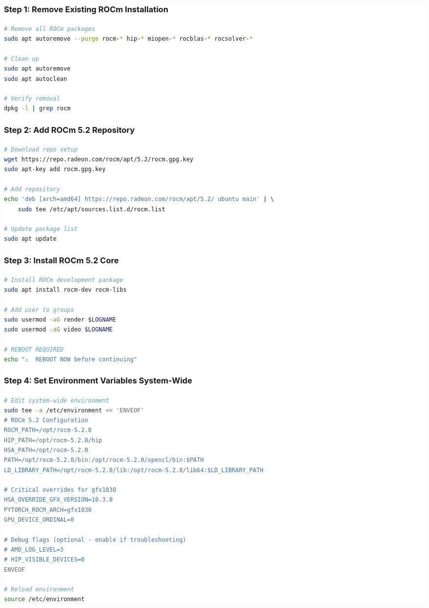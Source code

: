 ### Step 1: Remove Existing ROCm Installation
```bash
# Remove all ROCm packages
sudo apt autoremove --purge rocm-* hip-* miopen-* rocblas-* rocsolver-* 

# Clean up
sudo apt autoremove
sudo apt autoclean

# Verify removal
dpkg -l | grep rocm
```

### Step 2: Add ROCm 5.2 Repository
```bash
# Download repo setup
wget https://repo.radeon.com/rocm/apt/5.2/rocm.gpg.key
sudo apt-key add rocm.gpg.key

# Add repository
echo 'deb [arch=amd64] https://repo.radeon.com/rocm/apt/5.2/ ubuntu main' | \
    sudo tee /etc/apt/sources.list.d/rocm.list

# Update package list
sudo apt update
```

### Step 3: Install ROCm 5.2 Core
```bash
# Install ROCm development package
sudo apt install rocm-dev rocm-libs

# Add user to groups
sudo usermod -aG render $LOGNAME
sudo usermod -aG video $LOGNAME

# REBOOT REQUIRED
echo "⚠️  REBOOT NOW before continuing"
```

### Step 4: Set Environment Variables System-Wide
```bash
# Edit system-wide environment
sudo tee -a /etc/environment << 'ENVEOF'
# ROCm 5.2 Configuration
ROCM_PATH=/opt/rocm-5.2.0
HIP_PATH=/opt/rocm-5.2.0/hip
HSA_PATH=/opt/rocm-5.2.0
PATH=/opt/rocm-5.2.0/bin:/opt/rocm-5.2.0/opencl/bin:$PATH
LD_LIBRARY_PATH=/opt/rocm-5.2.0/lib:/opt/rocm-5.2.0/lib64:$LD_LIBRARY_PATH

# Critical overrides for gfx1030
HSA_OVERRIDE_GFX_VERSION=10.3.0
PYTORCH_ROCM_ARCH=gfx1030
GPU_DEVICE_ORDINAL=0

# Debug flags (optional - enable if troubleshooting)
# AMD_LOG_LEVEL=3
# HIP_VISIBLE_DEVICES=0
ENVEOF

# Reload environment
source /etc/environment
```
